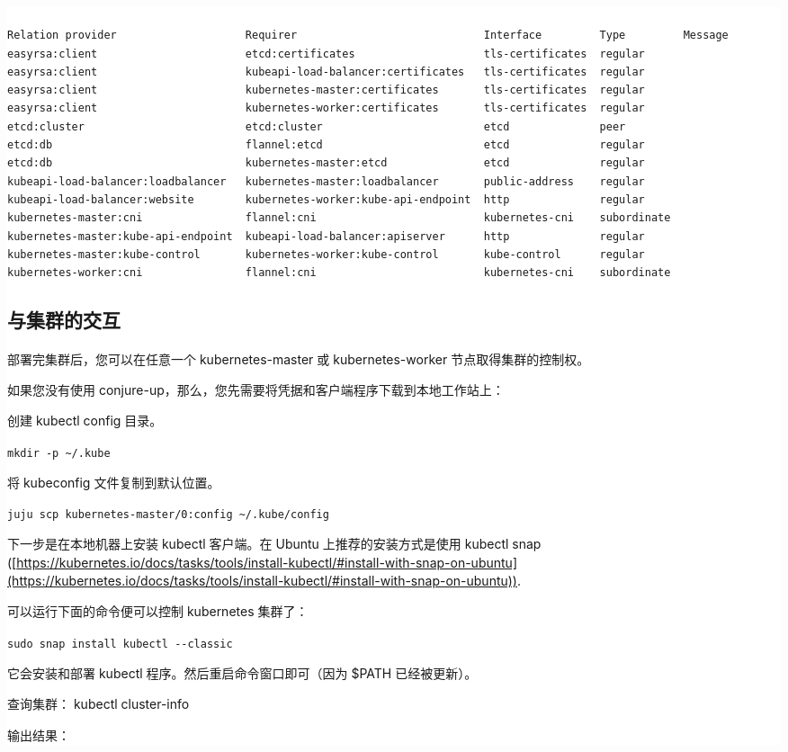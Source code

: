 ```

Relation provider                    Requirer                             Interface         Type         Message
easyrsa:client                       etcd:certificates                    tls-certificates  regular
easyrsa:client                       kubeapi-load-balancer:certificates   tls-certificates  regular
easyrsa:client                       kubernetes-master:certificates       tls-certificates  regular
easyrsa:client                       kubernetes-worker:certificates       tls-certificates  regular
etcd:cluster                         etcd:cluster                         etcd              peer
etcd:db                              flannel:etcd                         etcd              regular
etcd:db                              kubernetes-master:etcd               etcd              regular
kubeapi-load-balancer:loadbalancer   kubernetes-master:loadbalancer       public-address    regular
kubeapi-load-balancer:website        kubernetes-worker:kube-api-endpoint  http              regular
kubernetes-master:cni                flannel:cni                          kubernetes-cni    subordinate
kubernetes-master:kube-api-endpoint  kubeapi-load-balancer:apiserver      http              regular
kubernetes-master:kube-control       kubernetes-worker:kube-control       kube-control      regular
kubernetes-worker:cni                flannel:cni                          kubernetes-cni    subordinate
```



## 与集群的交互

部署完集群后，您可以在任意一个 kubernetes-master 或 kubernetes-worker 节点取得集群的控制权。

如果您没有使用 conjure-up，那么，您先需要将凭据和客户端程序下载到本地工作站上：

创建 kubectl config 目录。

```
mkdir -p ~/.kube
```
将 kubeconfig 文件复制到默认位置。

```
juju scp kubernetes-master/0:config ~/.kube/config
```



下一步是在本地机器上安装 kubectl 客户端。在 Ubuntu 上推荐的安装方式是使用 kubectl snap ([https://kubernetes.io/docs/tasks/tools/install-kubectl/#install-with-snap-on-ubuntu](https://kubernetes.io/docs/tasks/tools/install-kubectl/#install-with-snap-on-ubuntu)).

可以运行下面的命令便可以控制 kubernetes 集群了：

```
sudo snap install kubectl --classic
```

它会安装和部署 kubectl 程序。然后重启命令窗口即可（因为 $PATH 已经被更新）。



查询集群：
		kubectl cluster-info

输出结果：
